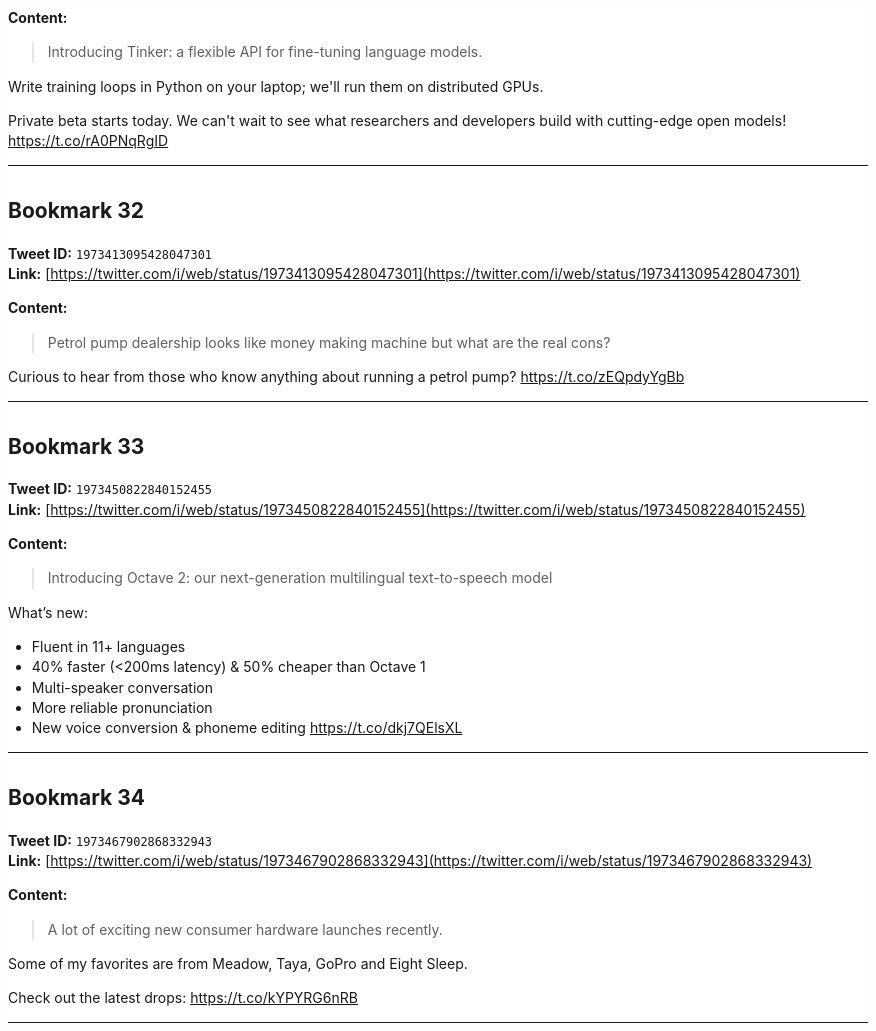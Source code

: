 **Content:**
> Introducing Tinker: a flexible API for fine-tuning language models.

Write training loops in Python on your laptop; we'll run them on distributed GPUs.

Private beta starts today. We can't wait to see what researchers and developers build with cutting-edge open models! https://t.co/rA0PNqRgID

---

## Bookmark 32

**Tweet ID:** `1973413095428047301`  
**Link:** [https://twitter.com/i/web/status/1973413095428047301](https://twitter.com/i/web/status/1973413095428047301)

**Content:**
> Petrol pump dealership looks like money making machine but what are the real cons?

Curious to hear from those who know anything about running a petrol pump? https://t.co/zEQpdyYgBb

---

## Bookmark 33

**Tweet ID:** `1973450822840152455`  
**Link:** [https://twitter.com/i/web/status/1973450822840152455](https://twitter.com/i/web/status/1973450822840152455)

**Content:**
> Introducing Octave 2: our next-generation multilingual text-to-speech model

What’s new:
- Fluent in 11+ languages
- 40% faster (&lt;200ms latency⁠⁠) &amp; 50% cheaper than Octave 1
- Multi-speaker conversation
- More reliable pronunciation
- New voice conversion &amp; phoneme editing https://t.co/dkj7QElsXL

---

## Bookmark 34

**Tweet ID:** `1973467902868332943`  
**Link:** [https://twitter.com/i/web/status/1973467902868332943](https://twitter.com/i/web/status/1973467902868332943)

**Content:**
> A lot of exciting new consumer hardware launches recently.

Some of my favorites are from Meadow, Taya, GoPro and Eight Sleep.

Check out the latest drops: https://t.co/kYPYRG6nRB

---

